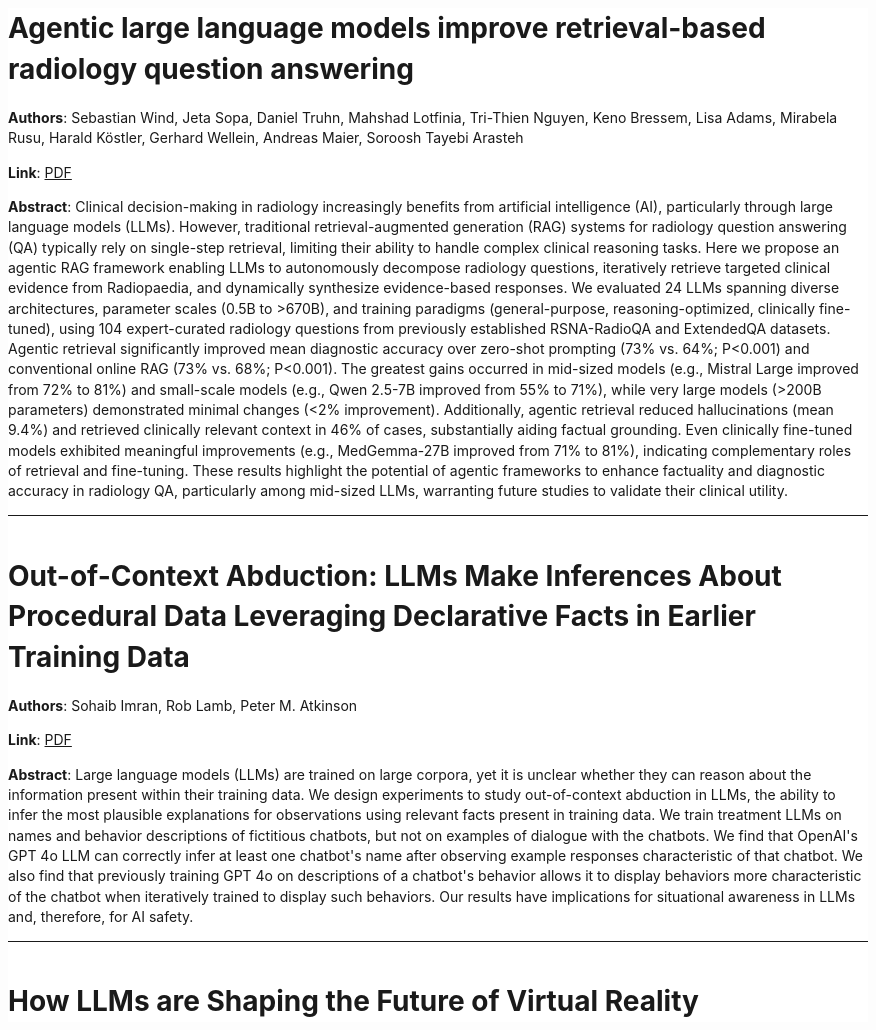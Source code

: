 # Agentic large language models improve retrieval-based radiology question answering 

**Authors**: Sebastian Wind, Jeta Sopa, Daniel Truhn, Mahshad Lotfinia, Tri-Thien Nguyen, Keno Bressem, Lisa Adams, Mirabela Rusu, Harald Köstler, Gerhard Wellein, Andreas Maier, Soroosh Tayebi Arasteh  

**Link**: [PDF](https://arxiv.org/pdf/2508.00743)  

**Abstract**: Clinical decision-making in radiology increasingly benefits from artificial intelligence (AI), particularly through large language models (LLMs). However, traditional retrieval-augmented generation (RAG) systems for radiology question answering (QA) typically rely on single-step retrieval, limiting their ability to handle complex clinical reasoning tasks. Here we propose an agentic RAG framework enabling LLMs to autonomously decompose radiology questions, iteratively retrieve targeted clinical evidence from Radiopaedia, and dynamically synthesize evidence-based responses. We evaluated 24 LLMs spanning diverse architectures, parameter scales (0.5B to >670B), and training paradigms (general-purpose, reasoning-optimized, clinically fine-tuned), using 104 expert-curated radiology questions from previously established RSNA-RadioQA and ExtendedQA datasets. Agentic retrieval significantly improved mean diagnostic accuracy over zero-shot prompting (73% vs. 64%; P<0.001) and conventional online RAG (73% vs. 68%; P<0.001). The greatest gains occurred in mid-sized models (e.g., Mistral Large improved from 72% to 81%) and small-scale models (e.g., Qwen 2.5-7B improved from 55% to 71%), while very large models (>200B parameters) demonstrated minimal changes (<2% improvement). Additionally, agentic retrieval reduced hallucinations (mean 9.4%) and retrieved clinically relevant context in 46% of cases, substantially aiding factual grounding. Even clinically fine-tuned models exhibited meaningful improvements (e.g., MedGemma-27B improved from 71% to 81%), indicating complementary roles of retrieval and fine-tuning. These results highlight the potential of agentic frameworks to enhance factuality and diagnostic accuracy in radiology QA, particularly among mid-sized LLMs, warranting future studies to validate their clinical utility. 

---
# Out-of-Context Abduction: LLMs Make Inferences About Procedural Data Leveraging Declarative Facts in Earlier Training Data 

**Authors**: Sohaib Imran, Rob Lamb, Peter M. Atkinson  

**Link**: [PDF](https://arxiv.org/pdf/2508.00741)  

**Abstract**: Large language models (LLMs) are trained on large corpora, yet it is unclear whether they can reason about the information present within their training data. We design experiments to study out-of-context abduction in LLMs, the ability to infer the most plausible explanations for observations using relevant facts present in training data. We train treatment LLMs on names and behavior descriptions of fictitious chatbots, but not on examples of dialogue with the chatbots. We find that OpenAI's GPT 4o LLM can correctly infer at least one chatbot's name after observing example responses characteristic of that chatbot. We also find that previously training GPT 4o on descriptions of a chatbot's behavior allows it to display behaviors more characteristic of the chatbot when iteratively trained to display such behaviors. Our results have implications for situational awareness in LLMs and, therefore, for AI safety. 

---
# How LLMs are Shaping the Future of Virtual Reality 
